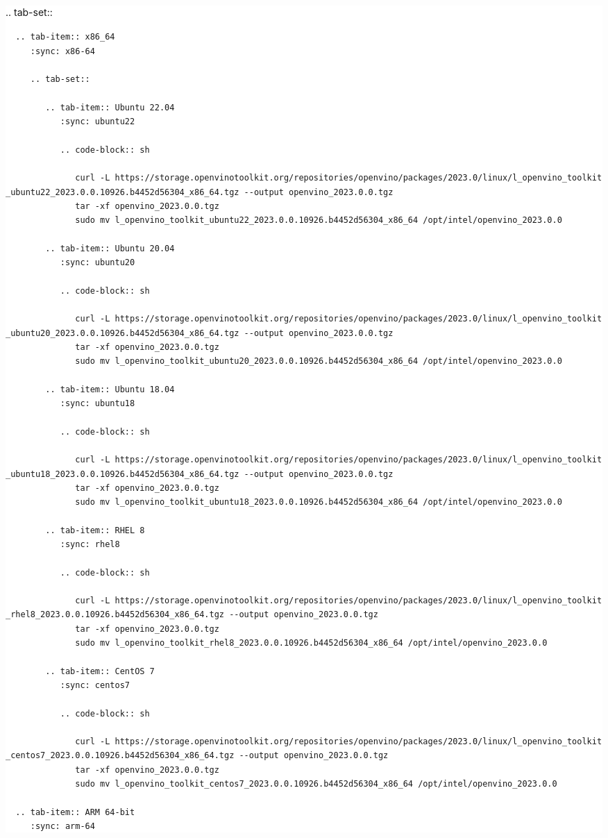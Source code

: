    .. tab-set::

      .. tab-item:: x86_64
         :sync: x86-64

         .. tab-set::

            .. tab-item:: Ubuntu 22.04
               :sync: ubuntu22
         
               .. code-block:: sh
            
                  curl -L https://storage.openvinotoolkit.org/repositories/openvino/packages/2023.0/linux/l_openvino_toolkit_ubuntu22_2023.0.0.10926.b4452d56304_x86_64.tgz --output openvino_2023.0.0.tgz
                  tar -xf openvino_2023.0.0.tgz
                  sudo mv l_openvino_toolkit_ubuntu22_2023.0.0.10926.b4452d56304_x86_64 /opt/intel/openvino_2023.0.0
         
            .. tab-item:: Ubuntu 20.04
               :sync: ubuntu20
         
               .. code-block:: sh
            
                  curl -L https://storage.openvinotoolkit.org/repositories/openvino/packages/2023.0/linux/l_openvino_toolkit_ubuntu20_2023.0.0.10926.b4452d56304_x86_64.tgz --output openvino_2023.0.0.tgz
                  tar -xf openvino_2023.0.0.tgz
                  sudo mv l_openvino_toolkit_ubuntu20_2023.0.0.10926.b4452d56304_x86_64 /opt/intel/openvino_2023.0.0
         
            .. tab-item:: Ubuntu 18.04
               :sync: ubuntu18
         
               .. code-block:: sh
            
                  curl -L https://storage.openvinotoolkit.org/repositories/openvino/packages/2023.0/linux/l_openvino_toolkit_ubuntu18_2023.0.0.10926.b4452d56304_x86_64.tgz --output openvino_2023.0.0.tgz
                  tar -xf openvino_2023.0.0.tgz
                  sudo mv l_openvino_toolkit_ubuntu18_2023.0.0.10926.b4452d56304_x86_64 /opt/intel/openvino_2023.0.0
         
            .. tab-item:: RHEL 8
               :sync: rhel8
         
               .. code-block:: sh
            
                  curl -L https://storage.openvinotoolkit.org/repositories/openvino/packages/2023.0/linux/l_openvino_toolkit_rhel8_2023.0.0.10926.b4452d56304_x86_64.tgz --output openvino_2023.0.0.tgz
                  tar -xf openvino_2023.0.0.tgz
                  sudo mv l_openvino_toolkit_rhel8_2023.0.0.10926.b4452d56304_x86_64 /opt/intel/openvino_2023.0.0
         
            .. tab-item:: CentOS 7
               :sync: centos7
         
               .. code-block:: sh
            
                  curl -L https://storage.openvinotoolkit.org/repositories/openvino/packages/2023.0/linux/l_openvino_toolkit_centos7_2023.0.0.10926.b4452d56304_x86_64.tgz --output openvino_2023.0.0.tgz
                  tar -xf openvino_2023.0.0.tgz
                  sudo mv l_openvino_toolkit_centos7_2023.0.0.10926.b4452d56304_x86_64 /opt/intel/openvino_2023.0.0
       
      .. tab-item:: ARM 64-bit
         :sync: arm-64
      